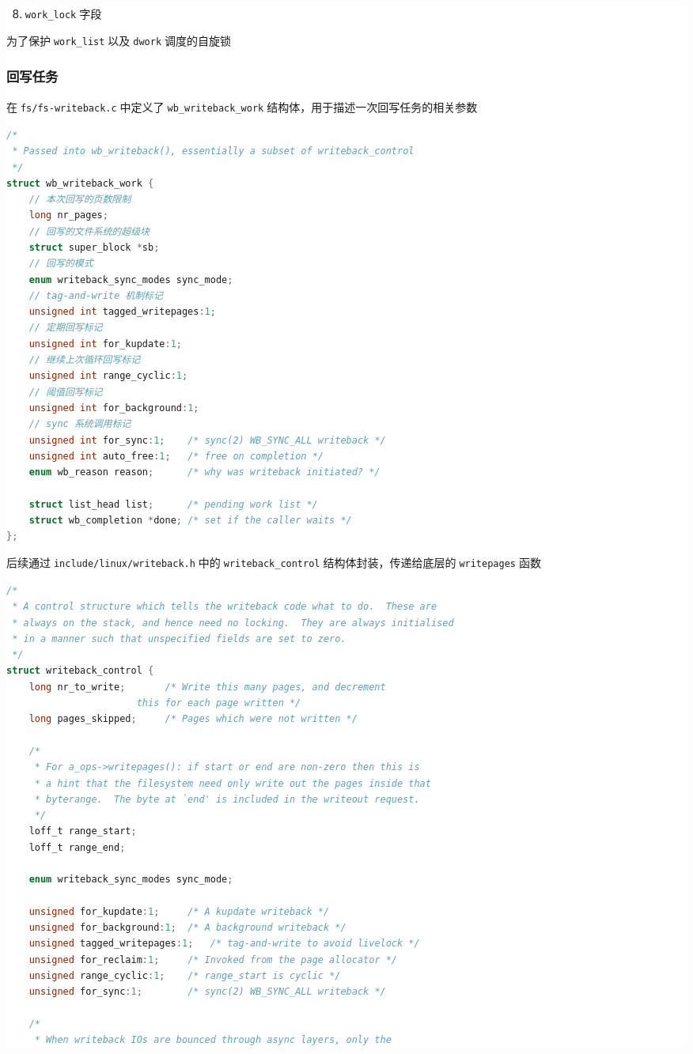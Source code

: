 8. `work_lock` 字段

为了保护 `work_list` 以及 `dwork` 调度的自旋锁
### 回写任务
在 `fs/fs-writeback.c` 中定义了 `wb_writeback_work` 结构体，用于描述一次回写任务的相关参数
```c
/*
 * Passed into wb_writeback(), essentially a subset of writeback_control
 */
struct wb_writeback_work {
	// 本次回写的页数限制
	long nr_pages;
	// 回写的文件系统的超级块
	struct super_block *sb;
	// 回写的模式
	enum writeback_sync_modes sync_mode;
	// tag-and-write 机制标记
	unsigned int tagged_writepages:1;
	// 定期回写标记
	unsigned int for_kupdate:1;
	// 继续上次循环回写标记
	unsigned int range_cyclic:1;
	// 阈值回写标记
	unsigned int for_background:1;
	// sync 系统调用标记
	unsigned int for_sync:1;	/* sync(2) WB_SYNC_ALL writeback */
	unsigned int auto_free:1;	/* free on completion */
	enum wb_reason reason;		/* why was writeback initiated? */

	struct list_head list;		/* pending work list */
	struct wb_completion *done;	/* set if the caller waits */
};
```
后续通过 `include/linux/writeback.h` 中的 `writeback_control` 结构体封装，传递给底层的 `writepages` 函数
```c
/*
 * A control structure which tells the writeback code what to do.  These are
 * always on the stack, and hence need no locking.  They are always initialised
 * in a manner such that unspecified fields are set to zero.
 */
struct writeback_control {
	long nr_to_write;		/* Write this many pages, and decrement
					   this for each page written */
	long pages_skipped;		/* Pages which were not written */

	/*
	 * For a_ops->writepages(): if start or end are non-zero then this is
	 * a hint that the filesystem need only write out the pages inside that
	 * byterange.  The byte at `end' is included in the writeout request.
	 */
	loff_t range_start;
	loff_t range_end;

	enum writeback_sync_modes sync_mode;

	unsigned for_kupdate:1;		/* A kupdate writeback */
	unsigned for_background:1;	/* A background writeback */
	unsigned tagged_writepages:1;	/* tag-and-write to avoid livelock */
	unsigned for_reclaim:1;		/* Invoked from the page allocator */
	unsigned range_cyclic:1;	/* range_start is cyclic */
	unsigned for_sync:1;		/* sync(2) WB_SYNC_ALL writeback */

	/*
	 * When writeback IOs are bounced through async layers, only the
```